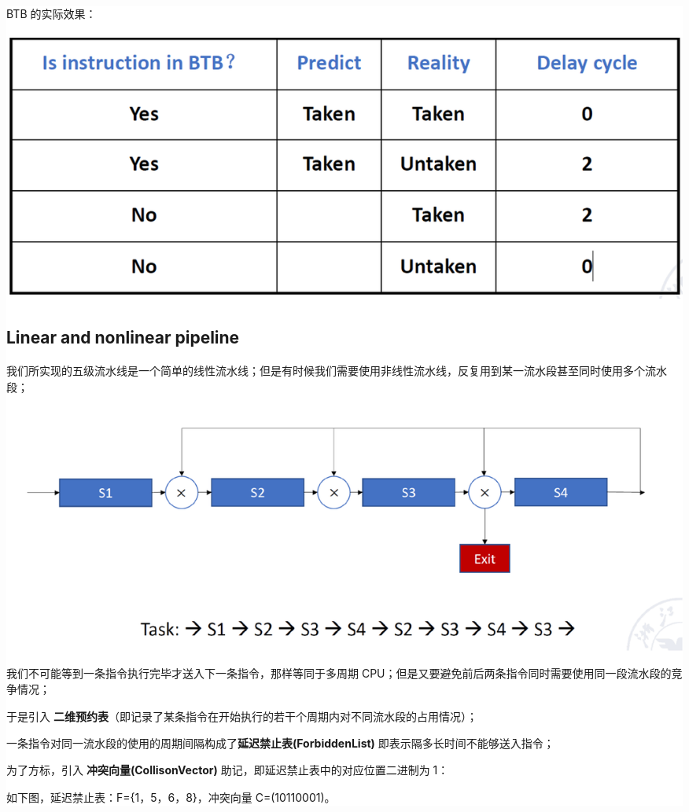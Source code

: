 BTB 的实际效果：

![](attachments/PBFX-5.png)

## Linear and nonlinear pipeline

我们所实现的五级流水线是一个简单的线性流水线；但是有时候我们需要使用非线性流水线，反复用到某一流水段甚至同时使用多个流水段；

![](attachments/PBFX-6.png)

我们不可能等到一条指令执行完毕才送入下一条指令，那样等同于多周期 CPU；但是又要避免前后两条指令同时需要使用同一段流水段的竞争情况；

于是引入 **二维预约表**（即记录了某条指令在开始执行的若干个周期内对不同流水段的占用情况）；

一条指令对同一流水段的使用的周期间隔构成了**延迟禁止表(ForbiddenList)** 即表示隔多长时间不能够送入指令；

为了方标，引入 **冲突向量(CollisonVector)** 助记，即延迟禁止表中的对应位置二进制为 1：

如下图，延迟禁止表：F={1，5，6，8}，冲突向量 C=(10110001)。
